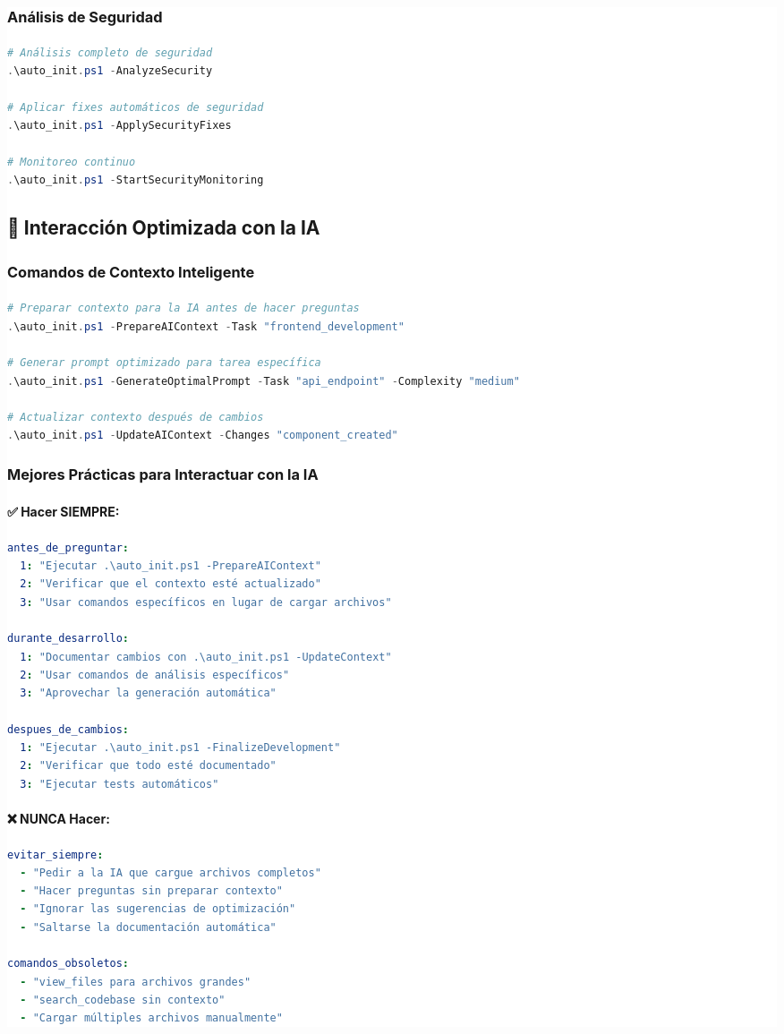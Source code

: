### Análisis de Seguridad
```powershell
# Análisis completo de seguridad
.\auto_init.ps1 -AnalyzeSecurity

# Aplicar fixes automáticos de seguridad
.\auto_init.ps1 -ApplySecurityFixes

# Monitoreo continuo
.\auto_init.ps1 -StartSecurityMonitoring
```

## 🧠 Interacción Optimizada con la IA

### Comandos de Contexto Inteligente
```powershell
# Preparar contexto para la IA antes de hacer preguntas
.\auto_init.ps1 -PrepareAIContext -Task "frontend_development"

# Generar prompt optimizado para tarea específica
.\auto_init.ps1 -GenerateOptimalPrompt -Task "api_endpoint" -Complexity "medium"

# Actualizar contexto después de cambios
.\auto_init.ps1 -UpdateAIContext -Changes "component_created"
```

### Mejores Prácticas para Interactuar con la IA

#### ✅ Hacer SIEMPRE:
```yaml
antes_de_preguntar:
  1: "Ejecutar .\auto_init.ps1 -PrepareAIContext"
  2: "Verificar que el contexto esté actualizado"
  3: "Usar comandos específicos en lugar de cargar archivos"
  
durante_desarrollo:
  1: "Documentar cambios con .\auto_init.ps1 -UpdateContext"
  2: "Usar comandos de análisis específicos"
  3: "Aprovechar la generación automática"
  
despues_de_cambios:
  1: "Ejecutar .\auto_init.ps1 -FinalizeDevelopment"
  2: "Verificar que todo esté documentado"
  3: "Ejecutar tests automáticos"
```

#### ❌ NUNCA Hacer:
```yaml
evitar_siempre:
  - "Pedir a la IA que cargue archivos completos"
  - "Hacer preguntas sin preparar contexto"
  - "Ignorar las sugerencias de optimización"
  - "Saltarse la documentación automática"
  
comandos_obsoletos:
  - "view_files para archivos grandes"
  - "search_codebase sin contexto"
  - "Cargar múltiples archivos manualmente"
```
